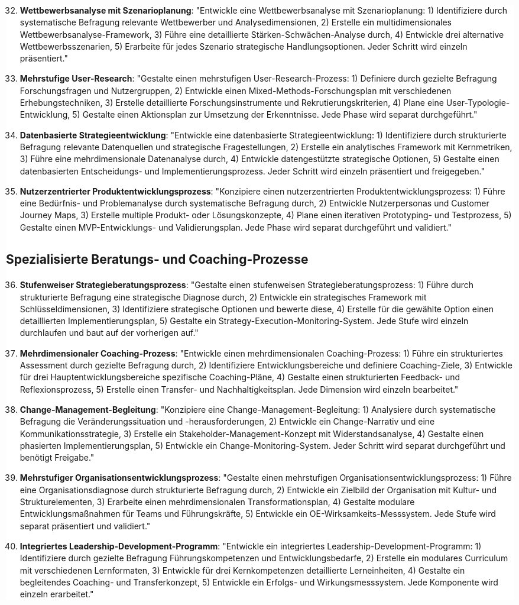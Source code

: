 32. **Wettbewerbsanalyse mit Szenarioplanung**: "Entwickle eine Wettbewerbsanalyse mit Szenarioplanung: 1) Identifiziere durch systematische Befragung relevante Wettbewerber und Analysedimensionen, 2) Erstelle ein multidimensionales Wettbewerbsanalyse-Framework, 3) Führe eine detaillierte Stärken-Schwächen-Analyse durch, 4) Entwickle drei alternative Wettbewerbsszenarien, 5) Erarbeite für jedes Szenario strategische Handlungsoptionen. Jeder Schritt wird einzeln präsentiert."

33. **Mehrstufige User-Research**: "Gestalte einen mehrstufigen User-Research-Prozess: 1) Definiere durch gezielte Befragung Forschungsfragen und Nutzergruppen, 2) Entwickle einen Mixed-Methods-Forschungsplan mit verschiedenen Erhebungstechniken, 3) Erstelle detaillierte Forschungsinstrumente und Rekrutierungskriterien, 4) Plane eine User-Typologie-Entwicklung, 5) Gestalte einen Aktionsplan zur Umsetzung der Erkenntnisse. Jede Phase wird separat durchgeführt."

34. **Datenbasierte Strategieentwicklung**: "Entwickle eine datenbasierte Strategieentwicklung: 1) Identifiziere durch strukturierte Befragung relevante Datenquellen und strategische Fragestellungen, 2) Erstelle ein analytisches Framework mit Kernmetriken, 3) Führe eine mehrdimensionale Datenanalyse durch, 4) Entwickle datengestützte strategische Optionen, 5) Gestalte einen datenbasierten Entscheidungs- und Implementierungsprozess. Jeder Schritt wird einzeln präsentiert und freigegeben."

35. **Nutzerzentrierter Produktentwicklungsprozess**: "Konzipiere einen nutzerzentrierten Produktentwicklungsprozess: 1) Führe eine Bedürfnis- und Problemanalyse durch systematische Befragung durch, 2) Entwickle Nutzerpersonas und Customer Journey Maps, 3) Erstelle multiple Produkt- oder Lösungskonzepte, 4) Plane einen iterativen Prototyping- und Testprozess, 5) Gestalte einen MVP-Entwicklungs- und Validierungsplan. Jede Phase wird separat durchgeführt und validiert."

## Spezialisierte Beratungs- und Coaching-Prozesse

36. **Stufenweiser Strategieberatungsprozess**: "Gestalte einen stufenweisen Strategieberatungsprozess: 1) Führe durch strukturierte Befragung eine strategische Diagnose durch, 2) Entwickle ein strategisches Framework mit Schlüsseldimensionen, 3) Identifiziere strategische Optionen und bewerte diese, 4) Erstelle für die gewählte Option einen detaillierten Implementierungsplan, 5) Gestalte ein Strategy-Execution-Monitoring-System. Jede Stufe wird einzeln durchlaufen und baut auf der vorherigen auf."

37. **Mehrdimensionaler Coaching-Prozess**: "Entwickle einen mehrdimensionalen Coaching-Prozess: 1) Führe ein strukturiertes Assessment durch gezielte Befragung durch, 2) Identifiziere Entwicklungsbereiche und definiere Coaching-Ziele, 3) Entwickle für drei Hauptentwicklungsbereiche spezifische Coaching-Pläne, 4) Gestalte einen strukturierten Feedback- und Reflexionsprozess, 5) Erstelle einen Transfer- und Nachhaltigkeitsplan. Jede Dimension wird einzeln bearbeitet."

38. **Change-Management-Begleitung**: "Konzipiere eine Change-Management-Begleitung: 1) Analysiere durch systematische Befragung die Veränderungssituation und -herausforderungen, 2) Entwickle ein Change-Narrativ und eine Kommunikationsstrategie, 3) Erstelle ein Stakeholder-Management-Konzept mit Widerstandsanalyse, 4) Gestalte einen phasierten Implementierungsplan, 5) Entwickle ein Change-Monitoring-System. Jeder Schritt wird separat durchgeführt und benötigt Freigabe."

39. **Mehrstufiger Organisationsentwicklungsprozess**: "Gestalte einen mehrstufigen Organisationsentwicklungsprozess: 1) Führe eine Organisationsdiagnose durch strukturierte Befragung durch, 2) Entwickle ein Zielbild der Organisation mit Kultur- und Strukturelementen, 3) Erarbeite einen mehrdimensionalen Transformationsplan, 4) Gestalte modulare Entwicklungsmaßnahmen für Teams und Führungskräfte, 5) Entwickle ein OE-Wirksamkeits-Messsystem. Jede Stufe wird separat präsentiert und validiert."

40. **Integriertes Leadership-Development-Programm**: "Entwickle ein integriertes Leadership-Development-Programm: 1) Identifiziere durch gezielte Befragung Führungskompetenzen und Entwicklungsbedarfe, 2) Erstelle ein modulares Curriculum mit verschiedenen Lernformaten, 3) Entwickle für drei Kernkompetenzen detaillierte Lerneinheiten, 4) Gestalte ein begleitendes Coaching- und Transferkonzept, 5) Entwickle ein Erfolgs- und Wirkungsmesssystem. Jede Komponente wird einzeln erarbeitet."
